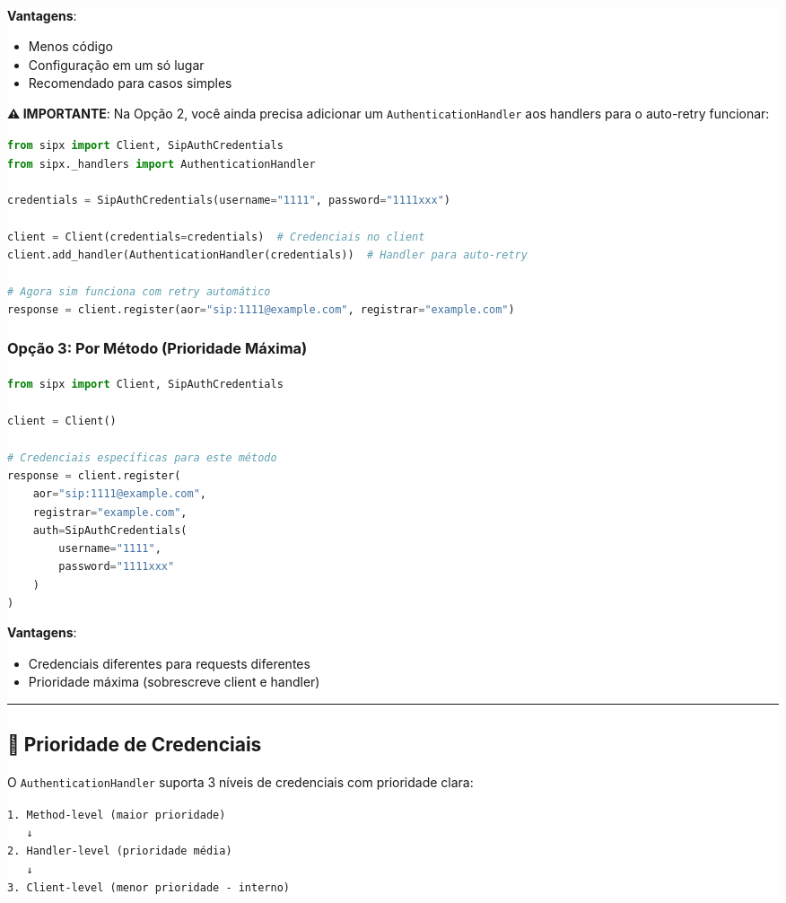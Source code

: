 **Vantagens**:
- Menos código
- Configuração em um só lugar
- Recomendado para casos simples

**⚠️ IMPORTANTE**: Na Opção 2, você ainda precisa adicionar um `AuthenticationHandler` aos handlers para o auto-retry funcionar:

```python
from sipx import Client, SipAuthCredentials
from sipx._handlers import AuthenticationHandler

credentials = SipAuthCredentials(username="1111", password="1111xxx")

client = Client(credentials=credentials)  # Credenciais no client
client.add_handler(AuthenticationHandler(credentials))  # Handler para auto-retry

# Agora sim funciona com retry automático
response = client.register(aor="sip:1111@example.com", registrar="example.com")
```

### Opção 3: Por Método (Prioridade Máxima)

```python
from sipx import Client, SipAuthCredentials

client = Client()

# Credenciais específicas para este método
response = client.register(
    aor="sip:1111@example.com",
    registrar="example.com",
    auth=SipAuthCredentials(
        username="1111",
        password="1111xxx"
    )
)
```

**Vantagens**:
- Credenciais diferentes para requests diferentes
- Prioridade máxima (sobrescreve client e handler)

---

## 🔄 Prioridade de Credenciais

O `AuthenticationHandler` suporta 3 níveis de credenciais com prioridade clara:

```
1. Method-level (maior prioridade)
   ↓
2. Handler-level (prioridade média)
   ↓
3. Client-level (menor prioridade - interno)
```
